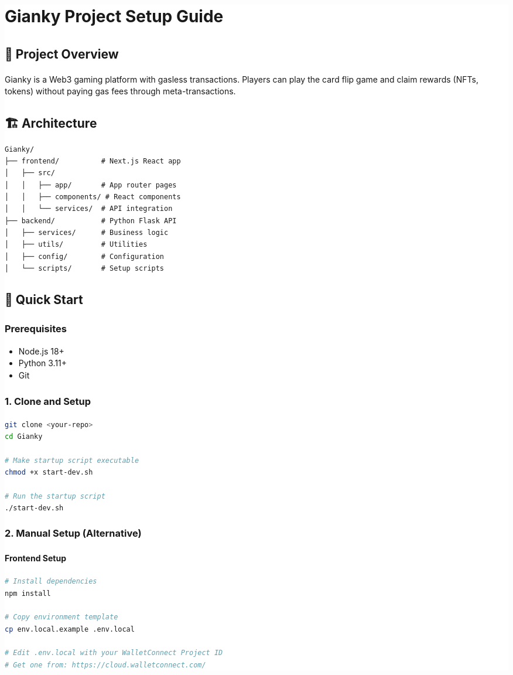 # Gianky Project Setup Guide

## 🎯 Project Overview

Gianky is a Web3 gaming platform with gasless transactions. Players can play the card flip game and claim rewards (NFTs, tokens) without paying gas fees through meta-transactions.

## 🏗️ Architecture

```
Gianky/
├── frontend/          # Next.js React app
│   ├── src/
│   │   ├── app/       # App router pages
│   │   ├── components/ # React components
│   │   └── services/  # API integration
├── backend/           # Python Flask API
│   ├── services/      # Business logic
│   ├── utils/         # Utilities
│   ├── config/        # Configuration
│   └── scripts/       # Setup scripts
```

## 🚀 Quick Start

### Prerequisites

- Node.js 18+
- Python 3.11+
- Git

### 1. Clone and Setup

```bash
git clone <your-repo>
cd Gianky

# Make startup script executable
chmod +x start-dev.sh

# Run the startup script
./start-dev.sh
```

### 2. Manual Setup (Alternative)

#### Frontend Setup

```bash
# Install dependencies
npm install

# Copy environment template
cp env.local.example .env.local

# Edit .env.local with your WalletConnect Project ID
# Get one from: https://cloud.walletconnect.com/
```
